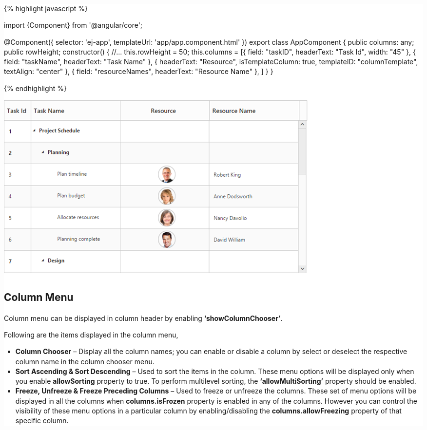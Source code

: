 {% highlight javascript %}

import {Component} from '@angular/core';

@Component({
    selector: 'ej-app',
    templateUrl: 'app/app.component.html'
})
export class AppComponent {
    public columns: any;
    public rowHeight;
    constructor() {
        //...
        this.rowHeight = 50;
        this.columns = [{ field: "taskID", headerText: "Task Id", width: "45" },
            { field: "taskName", headerText: "Task Name" },
            { headerText: "Resource", isTemplateColumn: true, templateID: "columnTemplate", textAlign: "center" },
            { field: "resourceNames", headerText: "Resource Name" },
        ]
    }
}

{% endhighlight %}

![](Columns_images/Columns_img4.png)

## Column Menu

Column menu can be displayed in column header by enabling **‘showColumnChooser’**.

Following are the items displayed in the column menu,

* **Column Chooser** – Display all the column names; you can enable or disable a column by select or deselect the respective column name in the column chooser menu.
* **Sort Ascending & Sort Descending** – Used to sort the items in the column. These menu options will be displayed only when you enable **allowSorting** property to true. To perform multilevel sorting, the **‘allowMultiSorting’** property should be enabled.
* **Freeze, Unfreeze & Freeze Preceding Columns** – Used to freeze or unfreeze the columns. These set of menu options will be displayed in all the columns when **columns.isFrozen** property is enabled in any of the columns. However you can control the visibility of these menu options in a particular column by enabling/disabling the **columns.allowFreezing** property of that specific column.
